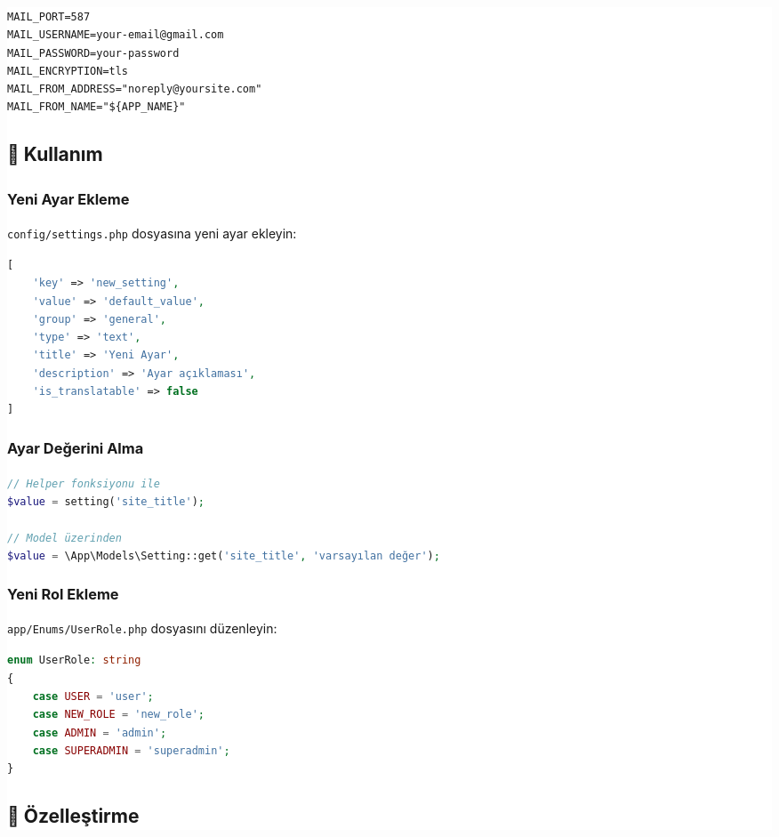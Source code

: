 ```env
MAIL_PORT=587
MAIL_USERNAME=your-email@gmail.com
MAIL_PASSWORD=your-password
MAIL_ENCRYPTION=tls
MAIL_FROM_ADDRESS="noreply@yoursite.com"
MAIL_FROM_NAME="${APP_NAME}"
```

## 📝 Kullanım

### Yeni Ayar Ekleme

`config/settings.php` dosyasına yeni ayar ekleyin:

```php
[
    'key' => 'new_setting',
    'value' => 'default_value',
    'group' => 'general',
    'type' => 'text',
    'title' => 'Yeni Ayar',
    'description' => 'Ayar açıklaması',
    'is_translatable' => false
]
```

### Ayar Değerini Alma

```php
// Helper fonksiyonu ile
$value = setting('site_title');

// Model üzerinden
$value = \App\Models\Setting::get('site_title', 'varsayılan değer');
```

### Yeni Rol Ekleme

`app/Enums/UserRole.php` dosyasını düzenleyin:

```php
enum UserRole: string
{
    case USER = 'user';
    case NEW_ROLE = 'new_role';
    case ADMIN = 'admin';
    case SUPERADMIN = 'superadmin';
}
```

## 🎨 Özelleştirme
